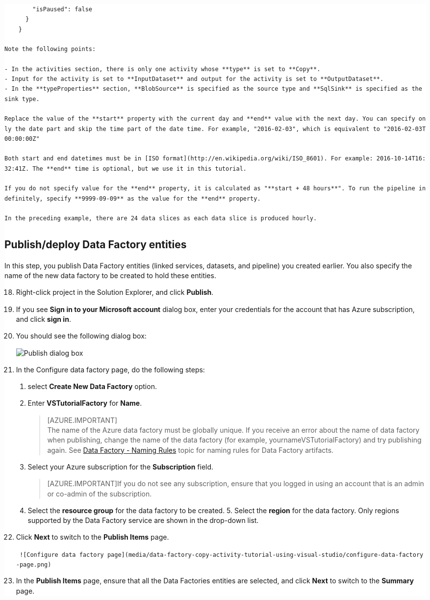             "isPaused": false
          }
        }

    Note the following points:

    - In the activities section, there is only one activity whose **type** is set to **Copy**.
    - Input for the activity is set to **InputDataset** and output for the activity is set to **OutputDataset**.
    - In the **typeProperties** section, **BlobSource** is specified as the source type and **SqlSink** is specified as the sink type.

    Replace the value of the **start** property with the current day and **end** value with the next day. You can specify only the date part and skip the time part of the date time. For example, "2016-02-03", which is equivalent to "2016-02-03T00:00:00Z"
    
    Both start and end datetimes must be in [ISO format](http://en.wikipedia.org/wiki/ISO_8601). For example: 2016-10-14T16:32:41Z. The **end** time is optional, but we use it in this tutorial. 
    
    If you do not specify value for the **end** property, it is calculated as "**start + 48 hours**". To run the pipeline indefinitely, specify **9999-09-09** as the value for the **end** property.
    
    In the preceding example, there are 24 data slices as each data slice is produced hourly.

## <a name="publishdeploy-data-factory-entities"></a>Publish/deploy Data Factory entities
In this step, you publish Data Factory entities (linked services, datasets, and pipeline) you created earlier. You also specify the name of the new data factory to be created to hold these entities.  

18. Right-click project in the Solution Explorer, and click **Publish**. 
19. If you see **Sign in to your Microsoft account** dialog box, enter your credentials for the account that has Azure subscription, and click **sign in**.
20. You should see the following dialog box:

    ![Publish dialog box](./media/data-factory-copy-activity-tutorial-using-visual-studio/publish.png)
21. In the Configure data factory page, do the following steps: 
    1. select **Create New Data Factory** option.
    2. Enter **VSTutorialFactory** for **Name**.  
    
        > [AZURE.IMPORTANT]  
        > The name of the Azure data factory must be globally unique. If you receive an error about the name of data factory when publishing, change the name of the data factory (for example, yournameVSTutorialFactory) and try publishing again. See [Data Factory - Naming Rules](data-factory-naming-rules.md) topic for naming rules for Data Factory artifacts.     
    3. Select your Azure subscription for the **Subscription** field.
     
        > [AZURE.IMPORTANT]If you do not see any subscription, ensure that you logged in using an account that is an admin or co-admin of the subscription.  
    4. Select the **resource group** for the data factory to be created. 5. Select the **region** for the data factory. Only regions supported by the Data Factory service are shown in the drop-down list.
6. Click **Next** to switch to the **Publish Items** page.
    
        ![Configure data factory page](media/data-factory-copy-activity-tutorial-using-visual-studio/configure-data-factory-page.png)   
23. In the **Publish Items** page, ensure that all the Data Factories entities are selected, and click **Next** to switch to the **Summary** page.
    